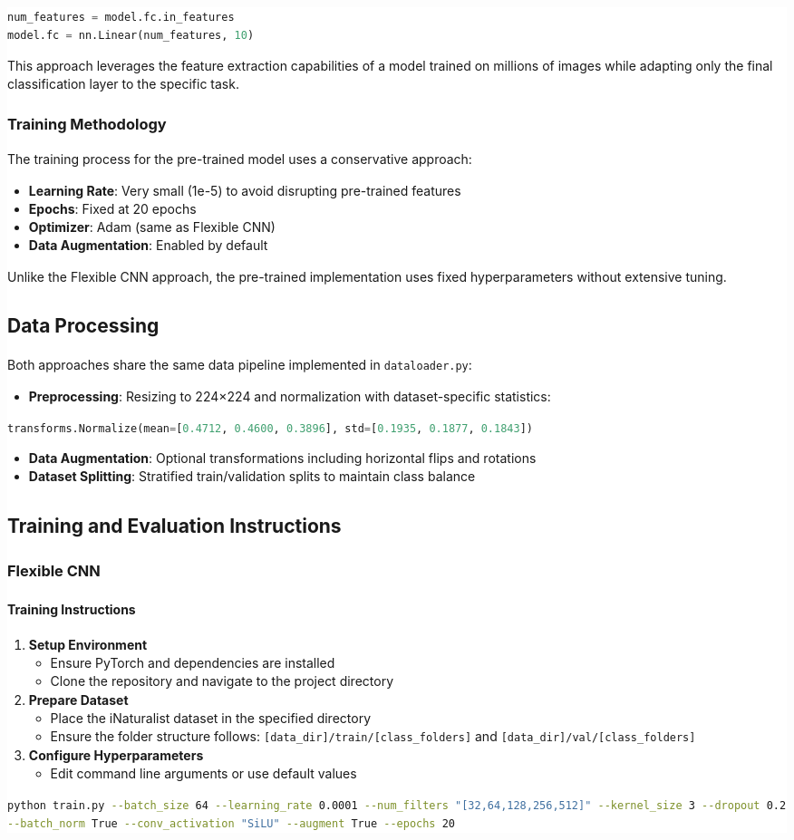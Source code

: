 ```python
num_features = model.fc.in_features
model.fc = nn.Linear(num_features, 10)
```


This approach leverages the feature extraction capabilities of a model trained on millions of images while adapting only the final classification layer to the specific task.

### Training Methodology

The training process for the pre-trained model uses a conservative approach:

- **Learning Rate**: Very small (1e-5) to avoid disrupting pre-trained features
- **Epochs**: Fixed at 20 epochs
- **Optimizer**: Adam (same as Flexible CNN)
- **Data Augmentation**: Enabled by default

Unlike the Flexible CNN approach, the pre-trained implementation uses fixed hyperparameters without extensive tuning.

## Data Processing

Both approaches share the same data pipeline implemented in `dataloader.py`:

- **Preprocessing**: Resizing to 224×224 and normalization with dataset-specific statistics:

```python
transforms.Normalize(mean=[0.4712, 0.4600, 0.3896], std=[0.1935, 0.1877, 0.1843])
```

- **Data Augmentation**: Optional transformations including horizontal flips and rotations
- **Dataset Splitting**: Stratified train/validation splits to maintain class balance


## Training and Evaluation Instructions

### Flexible CNN

#### Training Instructions

1. **Setup Environment**
    - Ensure PyTorch and dependencies are installed
    - Clone the repository and navigate to the project directory
2. **Prepare Dataset**
    - Place the iNaturalist dataset in the specified directory
    - Ensure the folder structure follows: `[data_dir]/train/[class_folders]` and `[data_dir]/val/[class_folders]`
3. **Configure Hyperparameters**
    - Edit command line arguments or use default values

```bash
python train.py --batch_size 64 --learning_rate 0.0001 --num_filters "[32,64,128,256,512]" --kernel_size 3 --dropout 0.2 --batch_norm True --conv_activation "SiLU" --augment True --epochs 20
```

